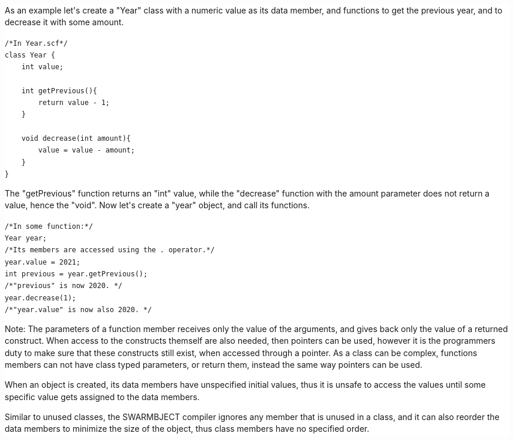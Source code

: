 As an example let's create a "Year" class with a
numeric value as its data member, and functions 
to get the previous year, and to decrease it with 
some amount.

```
/*In Year.scf*/
class Year {
	int value;
	
	int getPrevious(){
		return value - 1;
	}
	
	void decrease(int amount){
		value = value - amount;
	}
}
```

The "getPrevious" function returns an "int" 
value, while the "decrease" function with the 
amount parameter does not return a value, hence 
the "void". Now let's create a "year" object, and 
call its functions.

```
/*In some function:*/
Year year;
/*Its members are accessed using the . operator.*/
year.value = 2021;
int previous = year.getPrevious();
/*"previous" is now 2020. */
year.decrease(1);
/*"year.value" is now also 2020. */
```

Note: The parameters of a function member receives 
only the value of the arguments, and gives back only 
the value of a returned construct. When access to 
the constructs themself are also needed, then 
pointers can be used, however it is the programmers 
duty to make sure that these constructs still exist,
when accessed through a pointer. As a class can 
be complex, functions members can not have class 
typed parameters, or return them, instead the same 
way pointers can be used.

When an object is created, its data members have
unspecified initial values, thus it is unsafe to 
access the values until some specific value gets 
assigned to the data members.

Similar to unused classes, the SWARMBJECT compiler 
ignores any member that is unused in a class, 
and it can also reorder the data members to 
minimize the size of the object, thus class 
members have no specified order.
